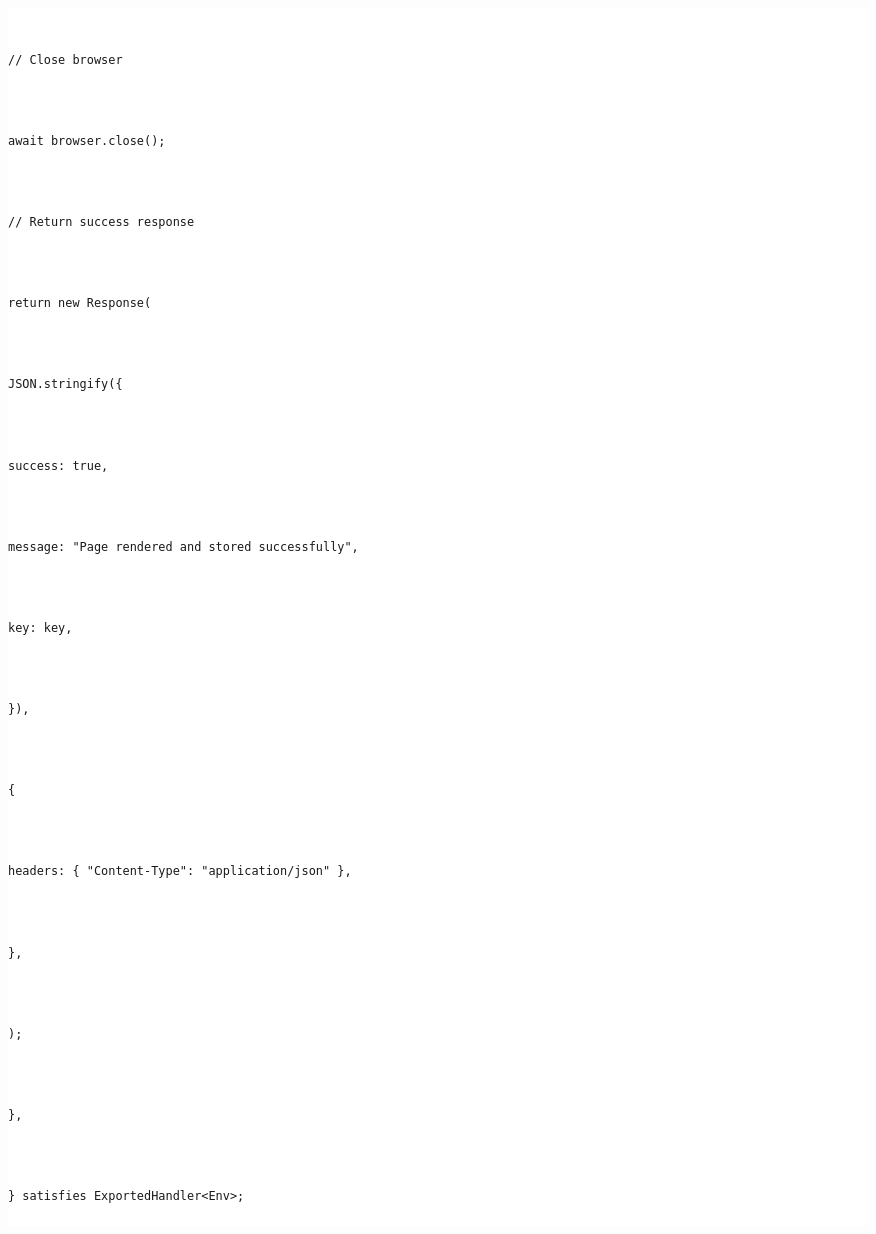 ```


// Close browser



await browser.close();



// Return success response



return new Response(



JSON.stringify({



success: true,



message: "Page rendered and stored successfully",



key: key,



}),



{



headers: { "Content-Type": "application/json" },



},



);



},



} satisfies ExportedHandler<Env>;


```
